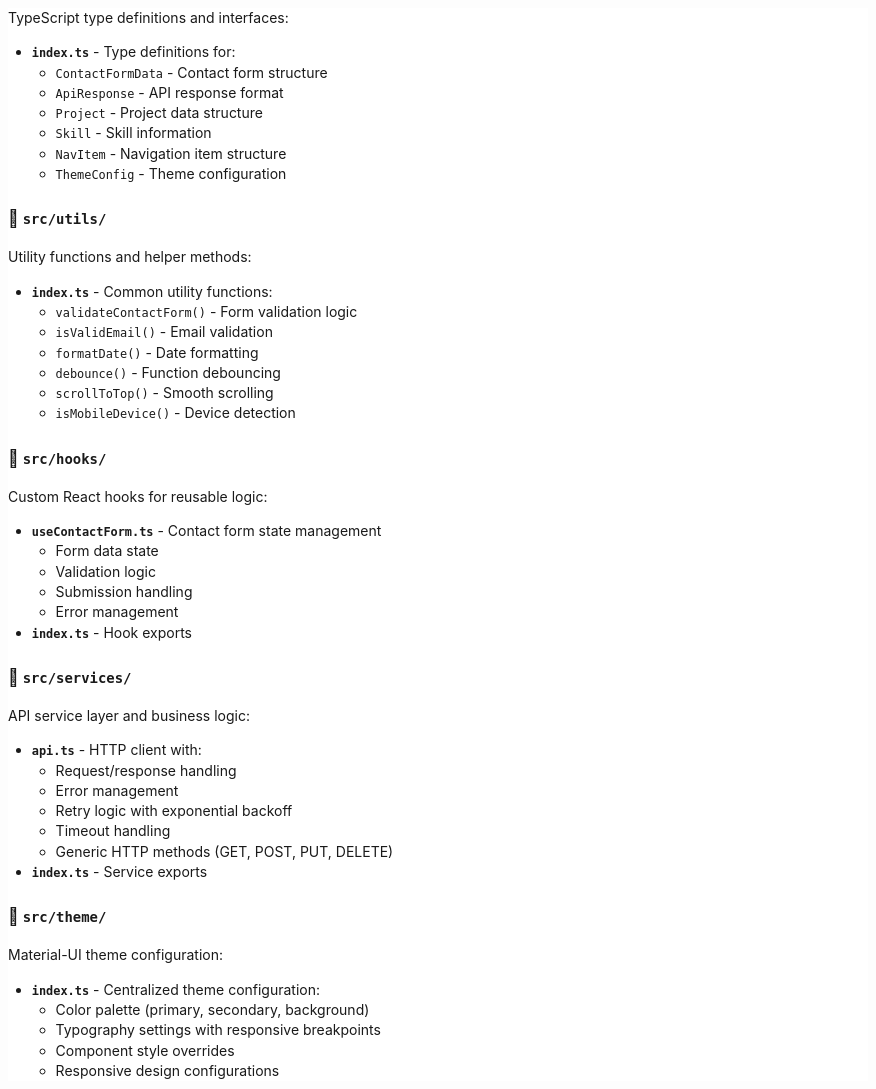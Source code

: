 TypeScript type definitions and interfaces:

- **`index.ts`** - Type definitions for:
  - `ContactFormData` - Contact form structure
  - `ApiResponse` - API response format
  - `Project` - Project data structure
  - `Skill` - Skill information
  - `NavItem` - Navigation item structure
  - `ThemeConfig` - Theme configuration

### 📁 `src/utils/`

Utility functions and helper methods:

- **`index.ts`** - Common utility functions:
  - `validateContactForm()` - Form validation logic
  - `isValidEmail()` - Email validation
  - `formatDate()` - Date formatting
  - `debounce()` - Function debouncing
  - `scrollToTop()` - Smooth scrolling
  - `isMobileDevice()` - Device detection

### 📁 `src/hooks/`

Custom React hooks for reusable logic:

- **`useContactForm.ts`** - Contact form state management
  - Form data state
  - Validation logic
  - Submission handling
  - Error management
- **`index.ts`** - Hook exports

### 📁 `src/services/`

API service layer and business logic:

- **`api.ts`** - HTTP client with:
  - Request/response handling
  - Error management
  - Retry logic with exponential backoff
  - Timeout handling
  - Generic HTTP methods (GET, POST, PUT, DELETE)
- **`index.ts`** - Service exports

### 📁 `src/theme/`

Material-UI theme configuration:

- **`index.ts`** - Centralized theme configuration:
  - Color palette (primary, secondary, background)
  - Typography settings with responsive breakpoints
  - Component style overrides
  - Responsive design configurations
